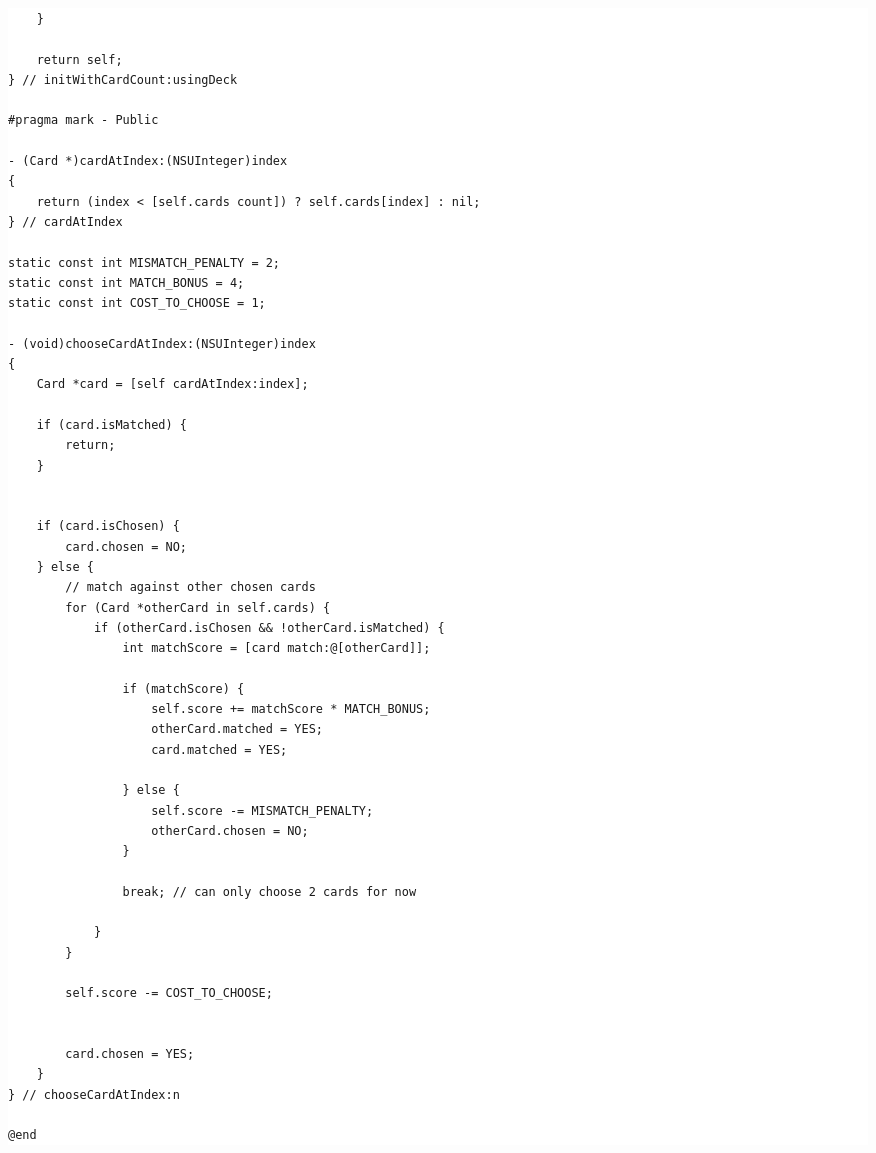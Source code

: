 ```objc
    }
    
    return self;
} // initWithCardCount:usingDeck

#pragma mark - Public

- (Card *)cardAtIndex:(NSUInteger)index
{
    return (index < [self.cards count]) ? self.cards[index] : nil;
} // cardAtIndex

static const int MISMATCH_PENALTY = 2;
static const int MATCH_BONUS = 4;
static const int COST_TO_CHOOSE = 1;

- (void)chooseCardAtIndex:(NSUInteger)index
{
    Card *card = [self cardAtIndex:index];
    
    if (card.isMatched) {
        return;
    }
    

    if (card.isChosen) {
        card.chosen = NO;
    } else {
        // match against other chosen cards
        for (Card *otherCard in self.cards) {
            if (otherCard.isChosen && !otherCard.isMatched) {
                int matchScore = [card match:@[otherCard]];
                
                if (matchScore) {
                    self.score += matchScore * MATCH_BONUS;
                    otherCard.matched = YES;
                    card.matched = YES;
                    
                } else {
                    self.score -= MISMATCH_PENALTY;
                    otherCard.chosen = NO;
                }
                
                break; // can only choose 2 cards for now
                
            }
        }
        
        self.score -= COST_TO_CHOOSE;
        
        
        card.chosen = YES;
    }
} // chooseCardAtIndex:n

@end
```
